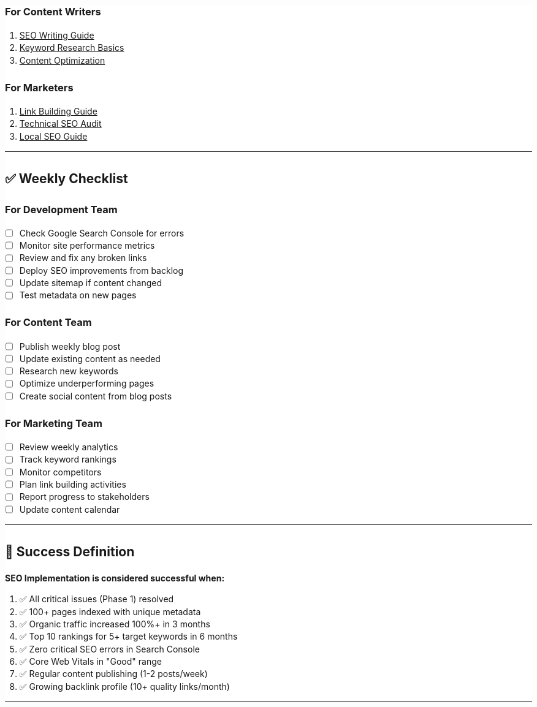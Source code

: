 ### For Content Writers
1. [SEO Writing Guide](https://moz.com/learn/seo/on-page-factors)
2. [Keyword Research Basics](https://moz.com/beginners-guide-to-seo/keyword-research)
3. [Content Optimization](https://ahrefs.com/blog/on-page-seo/)

### For Marketers
1. [Link Building Guide](https://ahrefs.com/blog/link-building/)
2. [Technical SEO Audit](https://moz.com/learn/seo/technical-seo)
3. [Local SEO Guide](https://moz.com/learn/seo/local)

---

## ✅ Weekly Checklist

### For Development Team
- [ ] Check Google Search Console for errors
- [ ] Monitor site performance metrics
- [ ] Review and fix any broken links
- [ ] Deploy SEO improvements from backlog
- [ ] Update sitemap if content changed
- [ ] Test metadata on new pages

### For Content Team
- [ ] Publish weekly blog post
- [ ] Update existing content as needed
- [ ] Research new keywords
- [ ] Optimize underperforming pages
- [ ] Create social content from blog posts

### For Marketing Team
- [ ] Review weekly analytics
- [ ] Track keyword rankings
- [ ] Monitor competitors
- [ ] Plan link building activities
- [ ] Report progress to stakeholders
- [ ] Update content calendar

---

## 🎯 Success Definition

**SEO Implementation is considered successful when:**

1. ✅ All critical issues (Phase 1) resolved
2. ✅ 100+ pages indexed with unique metadata
3. ✅ Organic traffic increased 100%+ in 3 months
4. ✅ Top 10 rankings for 5+ target keywords in 6 months
5. ✅ Zero critical SEO errors in Search Console
6. ✅ Core Web Vitals in "Good" range
7. ✅ Regular content publishing (1-2 posts/week)
8. ✅ Growing backlink profile (10+ quality links/month)

---
